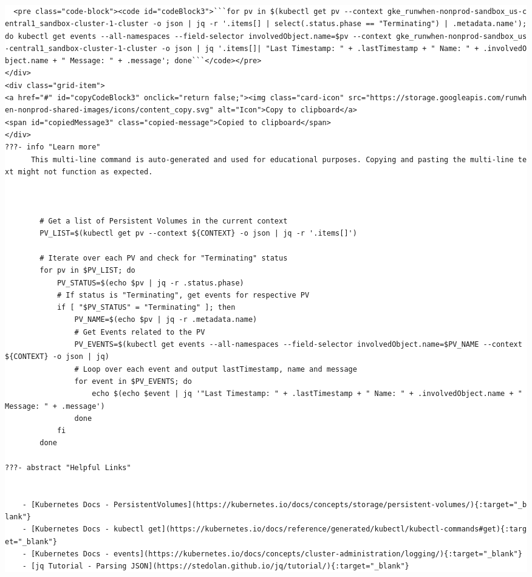       <pre class="code-block"><code id="codeBlock3">```for pv in $(kubectl get pv --context gke_runwhen-nonprod-sandbox_us-central1_sandbox-cluster-1-cluster -o json | jq -r '.items[] | select(.status.phase == "Terminating") | .metadata.name'); do kubectl get events --all-namespaces --field-selector involvedObject.name=$pv --context gke_runwhen-nonprod-sandbox_us-central1_sandbox-cluster-1-cluster -o json | jq '.items[]| "Last Timestamp: " + .lastTimestamp + " Name: " + .involvedObject.name + " Message: " + .message'; done```</code></pre>
    </div>
    <div class="grid-item">
    <a href="#" id="copyCodeBlock3" onclick="return false;"><img class="card-icon" src="https://storage.googleapis.com/runwhen-nonprod-shared-images/icons/content_copy.svg" alt="Icon">Copy to clipboard</a>
    <span id="copiedMessage3" class="copied-message">Copied to clipboard</span>
    </div>
    ???- info "Learn more"
          This multi-line command is auto-generated and used for educational purposes. Copying and pasting the multi-line text might not function as expected.
            
             

            # Get a list of Persistent Volumes in the current context
            PV_LIST=$(kubectl get pv --context ${CONTEXT} -o json | jq -r '.items[]') 

            # Iterate over each PV and check for "Terminating" status
            for pv in $PV_LIST; do
                PV_STATUS=$(echo $pv | jq -r .status.phase)
                # If status is "Terminating", get events for respective PV
                if [ "$PV_STATUS" = "Terminating" ]; then
                    PV_NAME=$(echo $pv | jq -r .metadata.name)
                    # Get Events related to the PV
                    PV_EVENTS=$(kubectl get events --all-namespaces --field-selector involvedObject.name=$PV_NAME --context ${CONTEXT} -o json | jq)
                    # Loop over each event and output lastTimestamp, name and message
                    for event in $РV_EVENTS; do 
                        echo $(echo $event | jq '"Last Timestamp: " + .lastTimestamp + " Name: " + .involvedObject.name + " Message: " + .message')
                    done
                fi
            done

    ???- abstract "Helpful Links"

            
        - [Kubernetes Docs - PersistentVolumes](https://kubernetes.io/docs/concepts/storage/persistent-volumes/){:target="_blank"}
        - [Kubernetes Docs - kubectl get](https://kubernetes.io/docs/reference/generated/kubectl/kubectl-commands#get){:target="_blank"}
        - [Kubernetes Docs - events](https://kubernetes.io/docs/concepts/cluster-administration/logging/){:target="_blank"}
        - [jq Tutorial - Parsing JSON](https://stedolan.github.io/jq/tutorial/){:target="_blank"}
